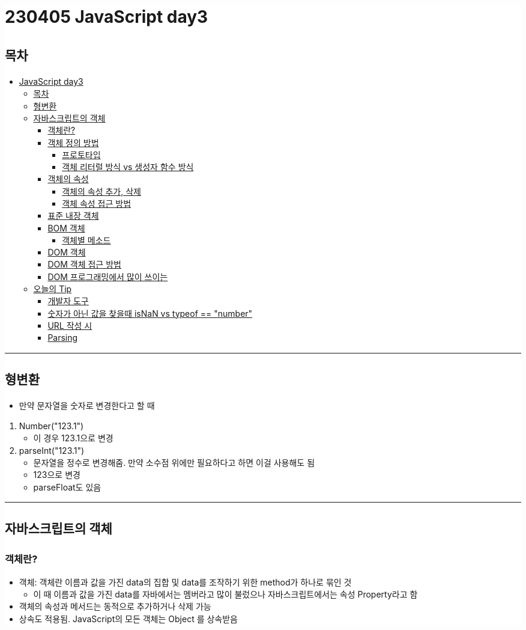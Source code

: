 # 230405 JavaScript day3
## 목차


- [JavaScript day3](#javascript-day3)
    - [목차](#%EB%AA%A9%EC%B0%A8)
    - [형변환](#%ED%98%95%EB%B3%80%ED%99%98)
    - [자바스크립트의 객체](#%EC%9E%90%EB%B0%94%EC%8A%A4%ED%81%AC%EB%A6%BD%ED%8A%B8%EC%9D%98-%EA%B0%9D%EC%B2%B4)
        - [객체란?](#%EA%B0%9D%EC%B2%B4%EB%9E%80)
        - [객체 정의 방법](#%EA%B0%9D%EC%B2%B4-%EC%A0%95%EC%9D%98-%EB%B0%A9%EB%B2%95)
            - [프로토타입](#%ED%94%84%EB%A1%9C%ED%86%A0%ED%83%80%EC%9E%85)
            - [객체 리터럴 방식 vs 생성자 함수 방식](#%EA%B0%9D%EC%B2%B4-%EB%A6%AC%ED%84%B0%EB%9F%B4-%EB%B0%A9%EC%8B%9D-vs-%EC%83%9D%EC%84%B1%EC%9E%90-%ED%95%A8%EC%88%98-%EB%B0%A9%EC%8B%9D)
        - [객체의 속성](#%EA%B0%9D%EC%B2%B4%EC%9D%98-%EC%86%8D%EC%84%B1)
            - [객체의 속성 추가, 삭제](#%EA%B0%9D%EC%B2%B4%EC%9D%98-%EC%86%8D%EC%84%B1-%EC%B6%94%EA%B0%80-%EC%82%AD%EC%A0%9C)
            - [객체 속성 접근 방법](#%EA%B0%9D%EC%B2%B4-%EC%86%8D%EC%84%B1-%EC%A0%91%EA%B7%BC-%EB%B0%A9%EB%B2%95)
        - [표준 내장 객체](#%ED%91%9C%EC%A4%80-%EB%82%B4%EC%9E%A5-%EA%B0%9D%EC%B2%B4)
        - [BOM 객체](#bom-%EA%B0%9D%EC%B2%B4)
            - [객체별 메소드](#%EA%B0%9D%EC%B2%B4%EB%B3%84-%EB%A9%94%EC%86%8C%EB%93%9C)
        - [DOM 객체](#dom-%EA%B0%9D%EC%B2%B4)
        - [DOM 객체 접근 방법](#dom-%EA%B0%9D%EC%B2%B4-%EC%A0%91%EA%B7%BC-%EB%B0%A9%EB%B2%95)
        - [DOM 프로그래밍에서 많이 쓰이는](#dom-%ED%94%84%EB%A1%9C%EA%B7%B8%EB%9E%98%EB%B0%8D%EC%97%90%EC%84%9C-%EB%A7%8E%EC%9D%B4-%EC%93%B0%EC%9D%B4%EB%8A%94)
    - [오늘의 Tip](#%EC%98%A4%EB%8A%98%EC%9D%98-tip)
        - [개발자 도구](#%EA%B0%9C%EB%B0%9C%EC%9E%90-%EB%8F%84%EA%B5%AC)
        - [숫자가 아닌 값을 찾을때 isNaN vs typeof == "number"](#%EC%88%AB%EC%9E%90%EA%B0%80-%EC%95%84%EB%8B%8C-%EA%B0%92%EC%9D%84-%EC%B0%BE%EC%9D%84%EB%95%8C-isnan-vs-typeof--number)
        - [URL 작성 시](#url-%EC%9E%91%EC%84%B1-%EC%8B%9C)
        - [Parsing](#parsing)


---
## 형변환
- 만약 문자열을 숫자로 변경한다고 할 때
1. Number("123.1")
   - 이 경우 123.1으로 변경
2. parseInt("123.1")
   - 문자열을 정수로 변경해줌. 만약 소수점 위에만 필요하다고 하면 이걸 사용해도 됨
   - 123으로 변경
   - parseFloat도 있음
---
## 자바스크립트의 객체
### 객체란?
- 객체: 객체란 이름과 값을 가진 data의 집합 및 data를 조작하기 위한 method가 하나로 묶인 것
  - 이 때 이름과 값을 가진 data를 자바에서는 멤버라고 많이 불렀으나 자바스크립트에서는 속성 Property라고 함
- 객체의 속성과 메서드는 동적으로 추가하거나 삭제 가능
- 상속도 적용됨. JavaScript의 모든 객체는 Object 를 상속받음
